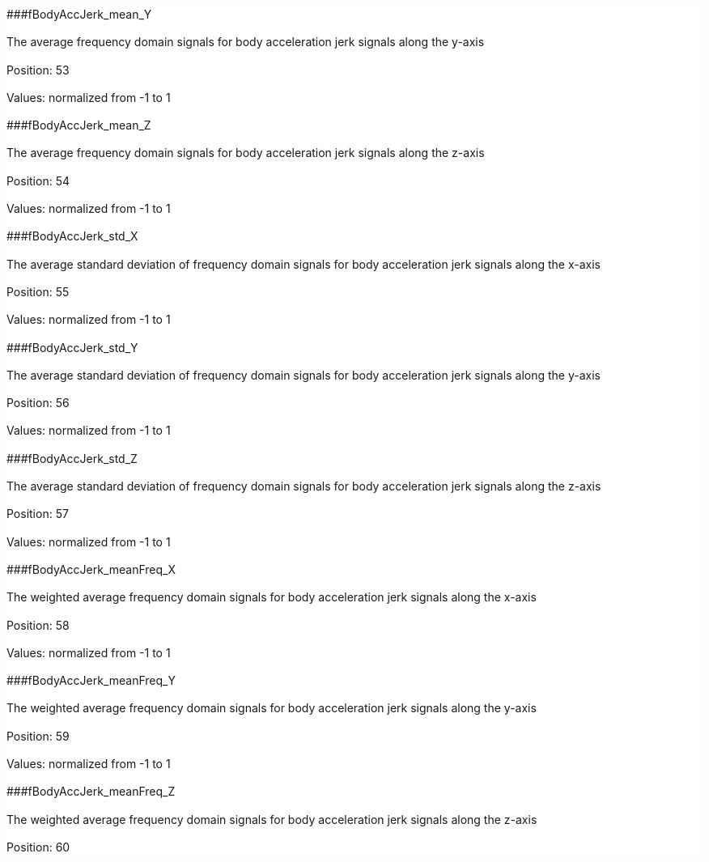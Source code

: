 ###fBodyAccJerk_mean_Y

The average frequency domain signals for body acceleration jerk signals along the y-axis 

Position: 53

Values: normalized from -1 to 1

###fBodyAccJerk_mean_Z

The average frequency domain signals for body acceleration jerk signals along the z-axis 

Position: 54

Values: normalized from -1 to 1

###fBodyAccJerk_std_X

The average standard deviation of frequency domain signals for body acceleration jerk signals along the x-axis 

Position: 55

Values: normalized from -1 to 1

###fBodyAccJerk_std_Y

The average standard deviation of frequency domain signals for body acceleration jerk signals along the y-axis 

Position: 56

Values: normalized from -1 to 1

###fBodyAccJerk_std_Z

The average standard deviation of frequency domain signals for body acceleration jerk signals along the z-axis 

Position: 57

Values: normalized from -1 to 1

###fBodyAccJerk_meanFreq_X

The weighted average frequency domain signals for body acceleration jerk signals along the x-axis 

Position: 58

Values: normalized from -1 to 1

###fBodyAccJerk_meanFreq_Y

The weighted average frequency domain signals for body acceleration jerk signals along the y-axis 

Position: 59

Values: normalized from -1 to 1

###fBodyAccJerk_meanFreq_Z

The weighted average frequency domain signals for body acceleration jerk signals along the z-axis 

Position: 60
